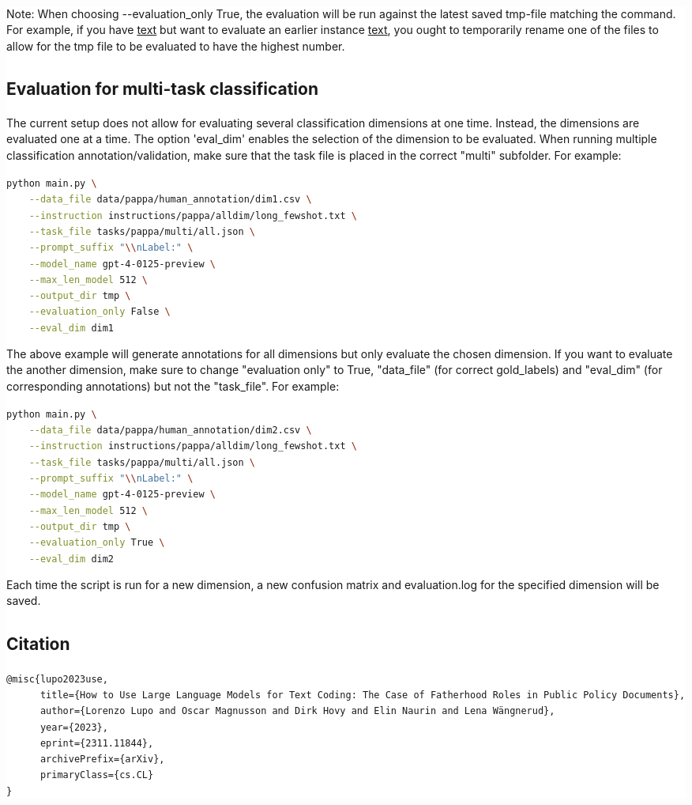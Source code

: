 Note: When choosing --evaluation_only True, the evaluation will be run against the latest saved tmp-file matching the command. For example, if you have [text](tmp/pappa/alldim/long_fewshot_gpt-35-turbo-0613_4) but want to evaluate an earlier instance [text](tmp/pappa/alldim/long_fewshot_gpt-35-turbo-0613_3), you ought to temporarily rename one of the files to allow for the tmp file to be evaluated to have the highest number. 

## Evaluation for multi-task classification

The current setup does not allow for evaluating several classification dimensions at one time. Instead, the dimensions are evaluated one at a time. The option 'eval_dim' enables the selection of the dimension to be evaluated. When running multiple classification annotation/validation, make sure that the task file is placed in the correct "multi" subfolder. For example:  

```bash
python main.py \
    --data_file data/pappa/human_annotation/dim1.csv \
    --instruction instructions/pappa/alldim/long_fewshot.txt \
    --task_file tasks/pappa/multi/all.json \
    --prompt_suffix "\\nLabel:" \
    --model_name gpt-4-0125-preview \
    --max_len_model 512 \
    --output_dir tmp \
    --evaluation_only False \
    --eval_dim dim1
```

The above example will generate annotations for all dimensions but only evaluate the chosen dimension. If you want to evaluate the another dimension, make sure to change "evaluation only" to True, "data_file" (for correct gold_labels) and "eval_dim" (for corresponding annotations) but not the "task_file". For example: 

```bash
python main.py \
    --data_file data/pappa/human_annotation/dim2.csv \
    --instruction instructions/pappa/alldim/long_fewshot.txt \
    --task_file tasks/pappa/multi/all.json \
    --prompt_suffix "\\nLabel:" \
    --model_name gpt-4-0125-preview \
    --max_len_model 512 \
    --output_dir tmp \
    --evaluation_only True \
    --eval_dim dim2
```
Each time the script is run for a new dimension, a new confusion matrix and evaluation.log for the specified dimension will be saved. 

## Citation

```
@misc{lupo2023use,
      title={How to Use Large Language Models for Text Coding: The Case of Fatherhood Roles in Public Policy Documents}, 
      author={Lorenzo Lupo and Oscar Magnusson and Dirk Hovy and Elin Naurin and Lena Wängnerud},
      year={2023},
      eprint={2311.11844},
      archivePrefix={arXiv},
      primaryClass={cs.CL}
}
```
